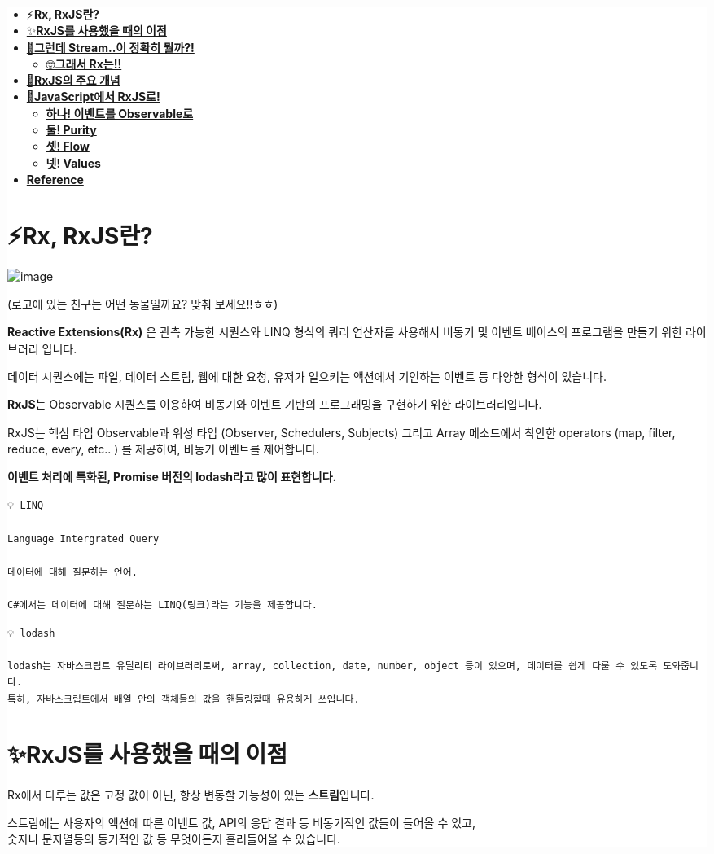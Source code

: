 - [⚡**Rx, RxJS란?**](#⚡Rx,-RxJS란?)
- [✨**RxJS를 사용했을 때의 이점**](#✨RxJS를-사용했을-때의-이점)
- [🤔**그런데 Stream..이 정확히 뭘까?!**](#🤔그런데-Stream..이-정확히-뭘까?!)
  - [🤓**그래서 Rx는!!**](#🤓그래서-Rx는!!)
- [📕**RxJS의 주요 개념**](#📕RxJS의-주요-개념)
- [🚀**JavaScript에서 RxJS로!**](#🚀JavaScript에서-RxJS로!)
  - [**하나! 이벤트를 Observable로**](#하나!-이벤트를-Observable로)
  - [**둘! Purity**](#둘!-Purity)
  - [**셋! Flow**](#셋!-Flow)
  - [**넷! Values**](#넷!-Values)
- [**Reference**](#reference)

# ⚡**Rx, RxJS란?**

![image](https://user-images.githubusercontent.com/65898889/111825800-3e7e5d80-892b-11eb-9c6d-1b2770a46823.png)

(로고에 있는 친구는 어떤 동물일까요? 맞춰 보세요!!ㅎㅎ)

**Reactive Extensions(Rx)** 은 관측 가능한 시퀀스와 LINQ 형식의 쿼리 연산자를 사용해서 비동기 및 이벤트 베이스의 프로그램을 만들기 위한 라이브러리 입니다.

데이터 시퀀스에는 파일, 데이터 스트림, 웹에 대한 요청, 유저가 일으키는 액션에서 기인하는 이벤트 등 다양한 형식이 있습니다.

**RxJS**는 Observable 시퀀스를 이용하여 비동기와 이벤트 기반의 프로그래밍을 구현하기 위한 라이브러리입니다.

RxJS는 핵심 타입 Observable과 위성 타입 (Observer, Schedulers, Subjects) 그리고 Array 메소드에서 착안한 operators (map, filter, reduce, every, etc.. ) 를 제공하여, 비동기 이벤트를 제어합니다.

**이벤트 처리에 특화된, Promise 버전의 lodash라고 많이 표현합니다.**

```
💡 LINQ

Language Intergrated Query

데이터에 대해 질문하는 언어.

C#에서는 데이터에 대해 질문하는 LINQ(링크)라는 기능을 제공합니다.
```

```
💡 lodash

lodash는 자바스크립트 유틸리티 라이브러리로써, array, collection, date, number, object 등이 있으며, 데이터를 쉽게 다룰 수 있도록 도와줍니다.
특히, 자바스크립트에서 배열 안의 객체들의 값을 핸들링할때 유용하게 쓰입니다.
```

# ✨**RxJS를 사용했을 때의 이점**

Rx에서 다루는 값은 고정 값이 아닌, 항상 변동할 가능성이 있는 **스트림**입니다.

스트림에는 사용자의 액션에 따른 이벤트 값, API의 응답 결과 등 비동기적인 값들이 들어올 수 있고,<br>
숫자나 문자열등의 동기적인 값 등 무엇이든지 흘러들어올 수 있습니다.

